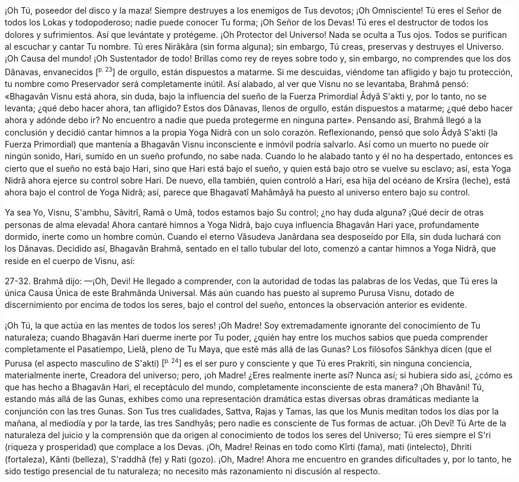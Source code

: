 ¡Oh Tú, poseedor del disco y la maza! Siempre destruyes a los enemigos de Tus devotos; ¡Oh Omnisciente! Tú eres el Señor de todos los Lokas y todopoderoso; nadie puede conocer Tu forma; ¡Oh Señor de los Devas! Tú eres el destructor de todos los dolores y sufrimientos. Así que levántate y protégeme. ¡Oh Protector del Universo! Nada se oculta a Tus ojos. Todos se purifican al escuchar y cantar Tu nombre. Tú eres Nirâkâra (sin forma alguna); sin embargo, Tú creas, preservas y destruyes el Universo. ¡Oh Causa del mundo! ¡Oh Sustentador de todo! Brillas como rey de reyes sobre todo y, sin embargo, no comprendes que los dos Dânavas, envanecidos <span id="p23">[<sup><small>p. 23</small></sup>]</span> de orgullo, están dispuestos a matarme. Si me descuidas, viéndome tan afligido y bajo tu protección, tu nombre como Preservador será completamente inútil. Así alabado, al ver que Visnu no se levantaba, Brahmâ pensó: «Bhagavân Visnu está ahora, sin duda, bajo la influencia del sueño de la Fuerza Primordial Âdyâ S'akti y, por lo tanto, no se levanta; ¿qué debo hacer ahora, tan afligido? Estos dos Dânavas, llenos de orgullo, están dispuestos a matarme; ¿qué debo hacer ahora y adónde debo ir? No encuentro a nadie que pueda protegerme en ninguna parte». Pensando así, Brahmâ llegó a la conclusión y decidió cantar himnos a la propia Yoga Nidrâ con un solo corazón. Reflexionando, pensó que solo Âdyâ S'akti (la Fuerza Primordial) que mantenía a Bhagavân Visnu inconsciente e inmóvil podría salvarlo. Así como un muerto no puede oír ningún sonido, Hari, sumido en un sueño profundo, no sabe nada. Cuando lo he alabado tanto y él no ha despertado, entonces es cierto que el sueño no está bajo Hari, sino que Hari está bajo el sueño, y quien está bajo otro se vuelve su esclavo; así, esta Yoga Nidrâ ahora ejerce su control sobre Hari. De nuevo, ella también, quien controló a Hari, esa hija del océano de Krsîra (leche), está ahora bajo el control de Yoga Nidrâ; así, parece que Bhagavatî Mahâmâyâ ha puesto al universo entero bajo su control.

Ya sea Yo, Visnu, S'ambhu, Sâvitrî, ​​Ramâ o Umâ, todos estamos bajo Su control; ¿no hay duda alguna? ¡Qué decir de otras personas de alma elevada! Ahora cantaré himnos a Yoga Nidrâ, bajo cuya influencia Bhagavân Hari yace, profundamente dormido, inerte como un hombre común. Cuando el eterno Vâsudeva Janârdana sea desposeído por Ella, sin duda luchará con los Dânavas. Decidido así, Bhagavân Brahmâ, sentado en el tallo tubular del loto, comenzó a cantar himnos a Yoga Nidrâ, que reside en el cuerpo de Visnu, así:

27-32. Brahmâ dijo: —¡Oh, Devi! He llegado a comprender, con la autoridad de todas las palabras de los Vedas, que Tú eres la única Causa Única de este Brahmânda Universal. Más aún cuando has puesto al supremo Purusa Visnu, dotado de discernimiento por encima de todos los seres, bajo el control del sueño, entonces la observación anterior es evidente.

¡Oh Tú, la que actúa en las mentes de todos los seres! ¡Oh Madre! Soy extremadamente ignorante del conocimiento de Tu naturaleza; cuando Bhagavân Hari duerme inerte por Tu poder, ¿quién hay entre los muchos sabios que pueda comprender completamente el Pasatiempo, Lielâ, pleno de Tu Maya, que esté más allá de las Gunas? Los filósofos Sânkhya dicen (que el Purusa (el aspecto masculino de S'akti) <span id="p24">[<sup><small>p. 24</small></sup>]</span> es el ser puro y consciente y que Tú eres Prakriti, sin ninguna conciencia, materialmente inerte, Creadora del universo; pero, ¡oh Madre! ¿Eres realmente inerte así? Nunca así; si hubiera sido así, ¿cómo es que has hecho a Bhagavân Hari, el receptáculo del mundo, completamente inconsciente de esta manera? ¡Oh Bhavâni! Tú, estando más allá de las Gunas, exhibes como una representación dramática estas diversas obras dramáticas mediante la conjunción con las tres Gunas. Son Tus tres cualidades, Sattva, Rajas y Tamas, las que los Munis meditan todos los días por la mañana, al mediodía y por la tarde, las tres Sandhyâs; pero nadie es consciente de Tus formas de actuar. ¡Oh Devî! Tú Arte de la naturaleza del juicio y la comprensión que da origen al conocimiento de todos los seres del Universo; Tú eres siempre el S'ri (riqueza y prosperidad) que complace a los Devas. ¡Oh, Madre! Reinas en todo como Kîrti (fama), mati (intelecto), Dhriti (fortaleza), Kânti (belleza), S'raddhâ (fe) y Rati (gozo). ¡Oh, Madre! Ahora me encuentro en grandes dificultades y, por lo tanto, he sido testigo presencial de tu naturaleza; no necesito más razonamiento ni discusión al respecto.
